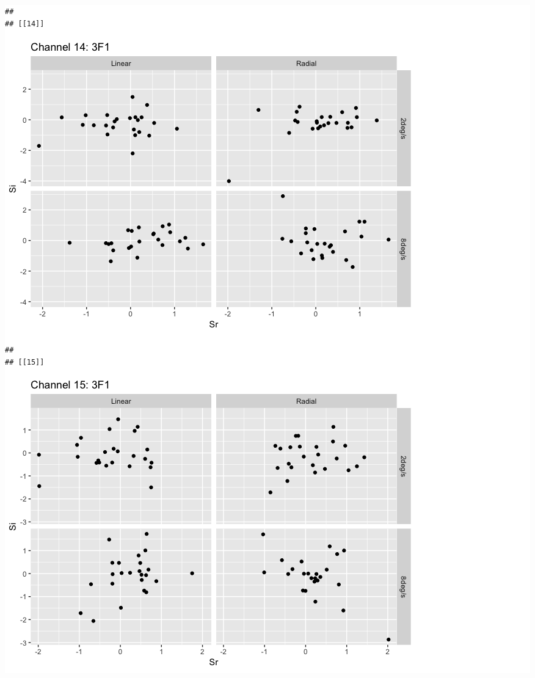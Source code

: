     ## 
    ## [[14]]

![](3F1-plt001_files/figure-markdown_github-ascii_identifiers/plot-all-channels-14.png)

    ## 
    ## [[15]]

![](3F1-plt001_files/figure-markdown_github-ascii_identifiers/plot-all-channels-15.png)
